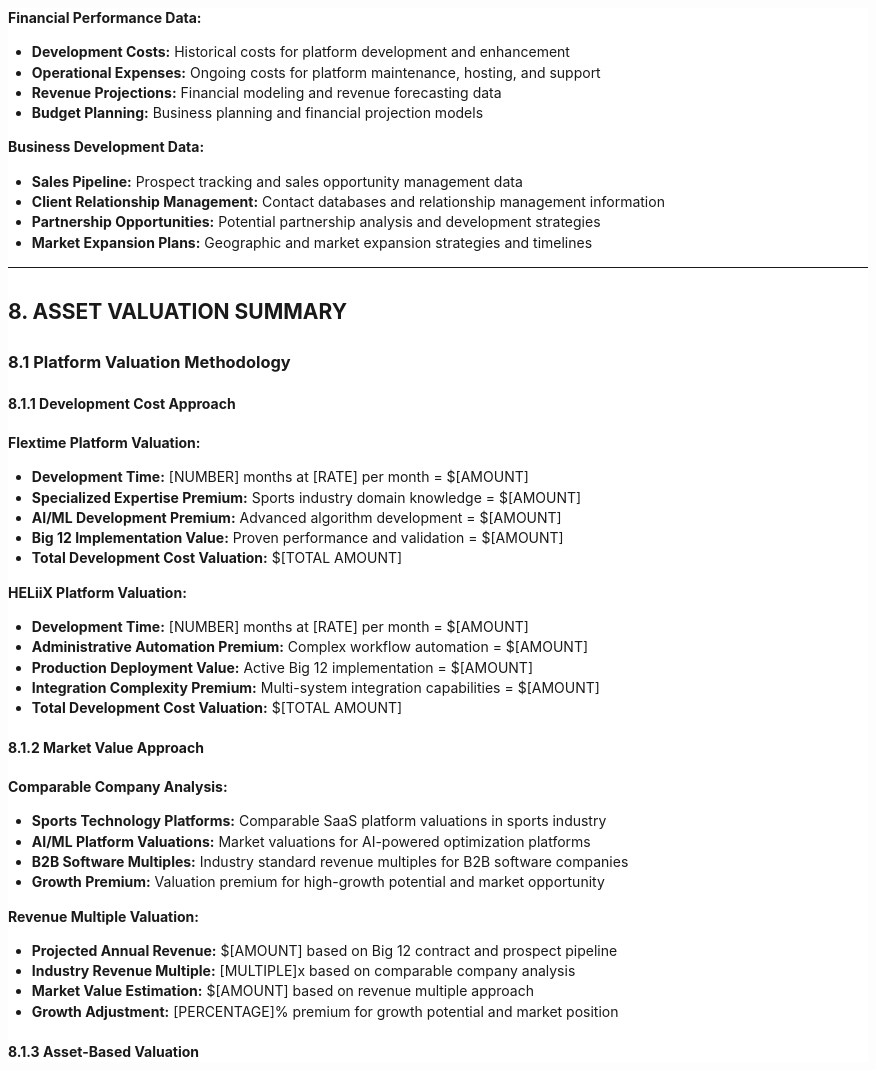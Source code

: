 **Financial Performance Data:**

- **Development Costs:** Historical costs for platform development and enhancement
- **Operational Expenses:** Ongoing costs for platform maintenance, hosting, and support
- **Revenue Projections:** Financial modeling and revenue forecasting data
- **Budget Planning:** Business planning and financial projection models

**Business Development Data:**

- **Sales Pipeline:** Prospect tracking and sales opportunity management data
- **Client Relationship Management:** Contact databases and relationship management information
- **Partnership Opportunities:** Potential partnership analysis and development strategies
- **Market Expansion Plans:** Geographic and market expansion strategies and timelines

---

## 8. ASSET VALUATION SUMMARY

### 8.1 Platform Valuation Methodology

#### 8.1.1 Development Cost Approach

**Flextime Platform Valuation:**

- **Development Time:** [NUMBER] months at [RATE] per month = $[AMOUNT]
- **Specialized Expertise Premium:** Sports industry domain knowledge = $[AMOUNT]
- **AI/ML Development Premium:** Advanced algorithm development = $[AMOUNT]
- **Big 12 Implementation Value:** Proven performance and validation = $[AMOUNT]
- **Total Development Cost Valuation:** $[TOTAL AMOUNT]

**HELiiX Platform Valuation:**

- **Development Time:** [NUMBER] months at [RATE] per month = $[AMOUNT]
- **Administrative Automation Premium:** Complex workflow automation = $[AMOUNT]
- **Production Deployment Value:** Active Big 12 implementation = $[AMOUNT]
- **Integration Complexity Premium:** Multi-system integration capabilities = $[AMOUNT]
- **Total Development Cost Valuation:** $[TOTAL AMOUNT]

#### 8.1.2 Market Value Approach

**Comparable Company Analysis:**

- **Sports Technology Platforms:** Comparable SaaS platform valuations in sports industry
- **AI/ML Platform Valuations:** Market valuations for AI-powered optimization platforms
- **B2B Software Multiples:** Industry standard revenue multiples for B2B software companies
- **Growth Premium:** Valuation premium for high-growth potential and market opportunity

**Revenue Multiple Valuation:**

- **Projected Annual Revenue:** $[AMOUNT] based on Big 12 contract and prospect pipeline
- **Industry Revenue Multiple:** [MULTIPLE]x based on comparable company analysis
- **Market Value Estimation:** $[AMOUNT] based on revenue multiple approach
- **Growth Adjustment:** [PERCENTAGE]% premium for growth potential and market position

#### 8.1.3 Asset-Based Valuation
